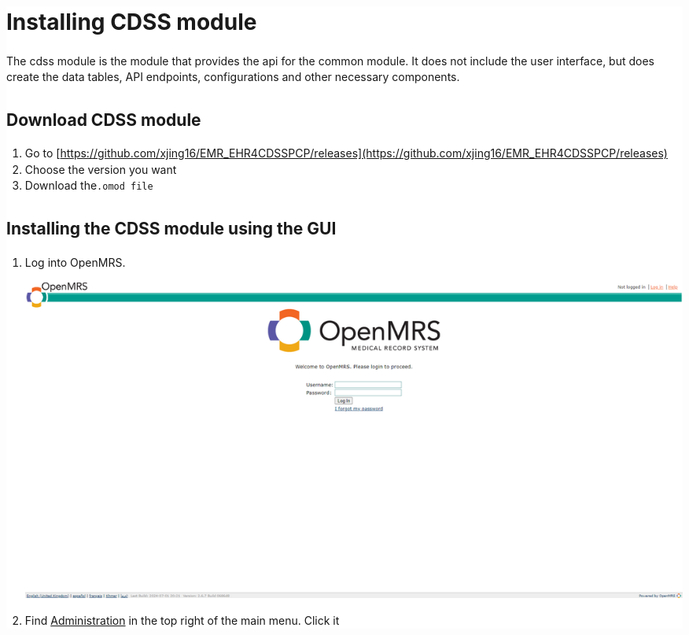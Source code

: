 # Installing CDSS module

The cdss module is the module that provides the api for the common module. It does not include the user interface, but does create the data tables, API endpoints, configurations and other necessary components. 

## Download CDSS module

1. Go to [https://github.com/xjing16/EMR_EHR4CDSSPCP/releases](https://github.com/xjing16/EMR_EHR4CDSSPCP/releases)
2. Choose the version you want
3. Download the`.omod file`

## Installing the CDSS module using the GUI

1. Log into OpenMRS.
   
   ![](./Login.png )

2. Find <u>Administration</u> in the top right of the main menu. Click it
